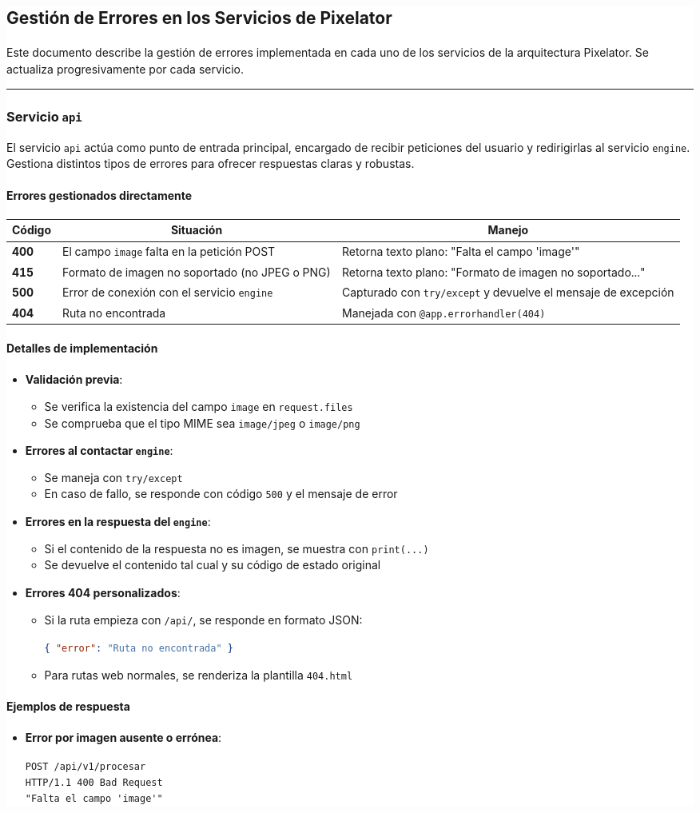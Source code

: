 ## Gestión de Errores en los Servicios de Pixelator

Este documento describe la gestión de errores implementada en cada uno de los servicios de la arquitectura Pixelator. Se actualiza progresivamente por cada servicio.

---

### Servicio `api`

El servicio `api` actúa como punto de entrada principal, encargado de recibir peticiones del usuario y redirigirlas al servicio `engine`. Gestiona distintos tipos de errores para ofrecer respuestas claras y robustas.

#### Errores gestionados directamente

| Código  | Situación                                      | Manejo                                                        |
| ------- | ---------------------------------------------- | ------------------------------------------------------------- |
| **400** | El campo `image` falta en la petición POST     | Retorna texto plano: "Falta el campo 'image'"                 |
| **415** | Formato de imagen no soportado (no JPEG o PNG) | Retorna texto plano: "Formato de imagen no soportado..."      |
| **500** | Error de conexión con el servicio `engine`     | Capturado con `try/except` y devuelve el mensaje de excepción |
| **404** | Ruta no encontrada                             | Manejada con `@app.errorhandler(404)`                         |

#### Detalles de implementación

* **Validación previa**:

  * Se verifica la existencia del campo `image` en `request.files`
  * Se comprueba que el tipo MIME sea `image/jpeg` o `image/png`

* **Errores al contactar `engine`**:

  * Se maneja con `try/except`
  * En caso de fallo, se responde con código `500` y el mensaje de error

* **Errores en la respuesta del `engine`**:

  * Si el contenido de la respuesta no es imagen, se muestra con `print(...)`
  * Se devuelve el contenido tal cual y su código de estado original

* **Errores 404 personalizados**:

  * Si la ruta empieza con `/api/`, se responde en formato JSON:

    ```json
    { "error": "Ruta no encontrada" }
    ```
  * Para rutas web normales, se renderiza la plantilla `404.html`

#### Ejemplos de respuesta

* **Error por imagen ausente o errónea**:

  ```http
  POST /api/v1/procesar
  HTTP/1.1 400 Bad Request
  "Falta el campo 'image'"
  ```
